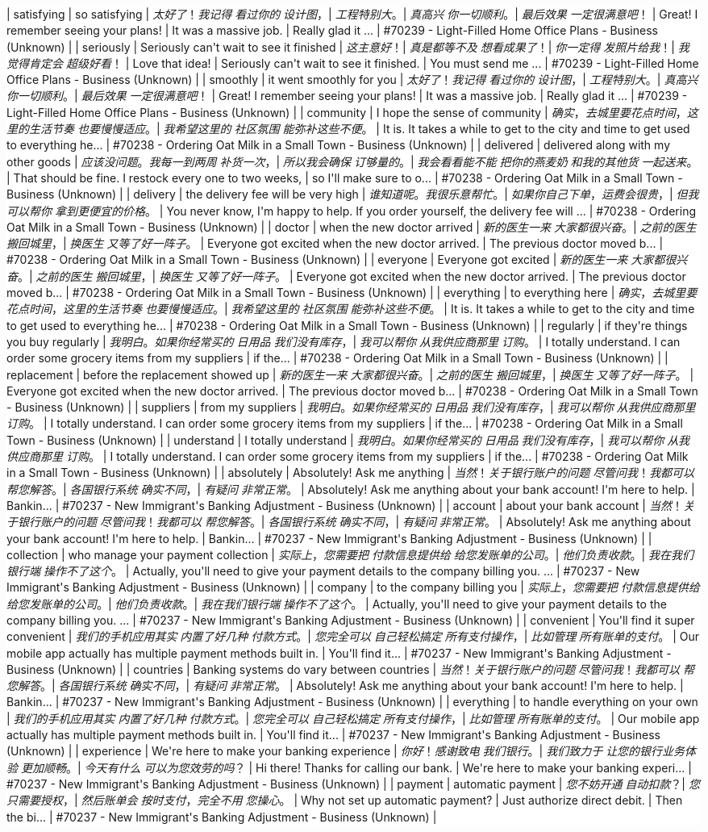 | satisfying | so satisfying | _太好了_！_我记得_ _看过你的_ _设计图_，\| _工程特别大_。\| _真高兴_ _你一切顺利_。\| _最后效果_ _一定很满意吧_！ | Great! I remember seeing your plans! \| It was a massive job. \| Really glad it ... | #70239 - Light-Filled Home Office Plans - Business (Unknown) |
| seriously | Seriously can't wait to see it finished | _这主意好_！\| _真是都等不及_ _想看成果了_！\| _你一定得_ _发照片给我_！\| _我觉得肯定会_ _超级好看_！ | Love that idea! \| Seriously can't wait to see it finished. \| You must send me ... | #70239 - Light-Filled Home Office Plans - Business (Unknown) |
| smoothly | it went smoothly for you | _太好了_！_我记得_ _看过你的_ _设计图_，\| _工程特别大_。\| _真高兴_ _你一切顺利_。\| _最后效果_ _一定很满意吧_！ | Great! I remember seeing your plans! \| It was a massive job. \| Really glad it ... | #70239 - Light-Filled Home Office Plans - Business (Unknown) |
| community | I hope the sense of community | _确实_，_去城里要花点时间_，_这里的生活节奏_ _也要慢慢适应_。\| _我希望这里的_ _社区氛围_ _能弥补这些不便_。 | It is. It takes a while to get to the city and time to get used to everything he... | #70238 - Ordering Oat Milk in a Small Town - Business (Unknown) |
| delivered | delivered along with my other goods | _应该没问题_。_我每一到两周_ _补货一次_，\| _所以我会确保_ _订够量的_。\| _我会看看能不能_ _把你的燕麦奶_ _和我的其他货_ _一起送来_。 | That should be fine. I restock every one to two weeks, \| so I'll make sure to o... | #70238 - Ordering Oat Milk in a Small Town - Business (Unknown) |
| delivery | the delivery fee will be very high | _谁知道呢_。_我很乐意帮忙_。\| _如果你自己下单_，_运费会很贵_，\| _但我可以帮你_ _拿到更便宜的价格_。 | You never know, I'm happy to help. If you order yourself, the delivery fee will ... | #70238 - Ordering Oat Milk in a Small Town - Business (Unknown) |
| doctor | when the new doctor arrived | _新的医生一来_ _大家都很兴奋_。\| _之前的医生_ _搬回城里_，\| _换医生_ _又等了好一阵子_。 | Everyone got excited when the new doctor arrived. \| The previous doctor moved b... | #70238 - Ordering Oat Milk in a Small Town - Business (Unknown) |
| everyone | Everyone got excited | _新的医生一来_ _大家都很兴奋_。\| _之前的医生_ _搬回城里_，\| _换医生_ _又等了好一阵子_。 | Everyone got excited when the new doctor arrived. \| The previous doctor moved b... | #70238 - Ordering Oat Milk in a Small Town - Business (Unknown) |
| everything | to everything here | _确实_，_去城里要花点时间_，_这里的生活节奏_ _也要慢慢适应_。\| _我希望这里的_ _社区氛围_ _能弥补这些不便_。 | It is. It takes a while to get to the city and time to get used to everything he... | #70238 - Ordering Oat Milk in a Small Town - Business (Unknown) |
| regularly | if they're things you buy regularly | _我明白_。_如果你经常买的_ _日用品_ _我们没有库存_，\| _我可以帮你_ _从我供应商那里_ _订购_。 | I totally understand. I can order some grocery items from my suppliers \| if the... | #70238 - Ordering Oat Milk in a Small Town - Business (Unknown) |
| replacement | before the replacement showed up | _新的医生一来_ _大家都很兴奋_。\| _之前的医生_ _搬回城里_，\| _换医生_ _又等了好一阵子_。 | Everyone got excited when the new doctor arrived. \| The previous doctor moved b... | #70238 - Ordering Oat Milk in a Small Town - Business (Unknown) |
| suppliers | from my suppliers | _我明白_。_如果你经常买的_ _日用品_ _我们没有库存_，\| _我可以帮你_ _从我供应商那里_ _订购_。 | I totally understand. I can order some grocery items from my suppliers \| if the... | #70238 - Ordering Oat Milk in a Small Town - Business (Unknown) |
| understand | I totally understand | _我明白_。_如果你经常买的_ _日用品_ _我们没有库存_，\| _我可以帮你_ _从我供应商那里_ _订购_。 | I totally understand. I can order some grocery items from my suppliers \| if the... | #70238 - Ordering Oat Milk in a Small Town - Business (Unknown) |
| absolutely | Absolutely! Ask me anything | _当然_！_关于银行账户的问题_ _尽管问我_！_我都可以_ _帮您解答_。\| _各国银行系统_ _确实不同_，\| _有疑问_ _非常正常_。 | Absolutely! Ask me anything about your bank account! I'm here to help. \| Bankin... | #70237 - New Immigrant's Banking Adjustment - Business (Unknown) |
| account | about your bank account | _当然_！_关于银行账户的问题_ _尽管问我_！_我都可以_ _帮您解答_。\| _各国银行系统_ _确实不同_，\| _有疑问_ _非常正常_。 | Absolutely! Ask me anything about your bank account! I'm here to help. \| Bankin... | #70237 - New Immigrant's Banking Adjustment - Business (Unknown) |
| collection | who manage your payment collection | _实际上_，_您需要把_ _付款信息提供给_ _给您发账单的公司_。\| _他们负责收款_。\| _我在我们银行端_ _操作不了这个_。 | Actually, you'll need to give your payment details to the company billing you. \... | #70237 - New Immigrant's Banking Adjustment - Business (Unknown) |
| company | to the company billing you | _实际上_，_您需要把_ _付款信息提供给_ _给您发账单的公司_。\| _他们负责收款_。\| _我在我们银行端_ _操作不了这个_。 | Actually, you'll need to give your payment details to the company billing you. \... | #70237 - New Immigrant's Banking Adjustment - Business (Unknown) |
| convenient | You'll find it super convenient | _我们的手机应用其实_ _内置了好几种_ _付款方式_。\| _您完全可以_ _自己轻松搞定_ _所有支付操作_，\| _比如管理_ _所有账单的支付_。 | Our mobile app actually has multiple payment methods built in. \| You'll find it... | #70237 - New Immigrant's Banking Adjustment - Business (Unknown) |
| countries | Banking systems do vary between countries | _当然_！_关于银行账户的问题_ _尽管问我_！_我都可以_ _帮您解答_。\| _各国银行系统_ _确实不同_，\| _有疑问_ _非常正常_。 | Absolutely! Ask me anything about your bank account! I'm here to help. \| Bankin... | #70237 - New Immigrant's Banking Adjustment - Business (Unknown) |
| everything | to handle everything on your own | _我们的手机应用其实_ _内置了好几种_ _付款方式_。\| _您完全可以_ _自己轻松搞定_ _所有支付操作_，\| _比如管理_ _所有账单的支付_。 | Our mobile app actually has multiple payment methods built in. \| You'll find it... | #70237 - New Immigrant's Banking Adjustment - Business (Unknown) |
| experience | We're here to make your banking experience | _你好_！_感谢致电_ _我们银行_。\| _我们致力于_ _让您的银行业务体验_ _更加顺畅_。\| _今天有什么_ _可以为您效劳的吗_？ | Hi there! Thanks for calling our bank. \| We're here to make your banking experi... | #70237 - New Immigrant's Banking Adjustment - Business (Unknown) |
| payment | automatic payment | _您不妨开通_ _自动扣款_？\| _您只需要授权_，\| _然后账单会_ _按时支付_，_完全不用_ _您操心_。 | Why not set up automatic payment? \| Just authorize direct debit. \| Then the bi... | #70237 - New Immigrant's Banking Adjustment - Business (Unknown) |